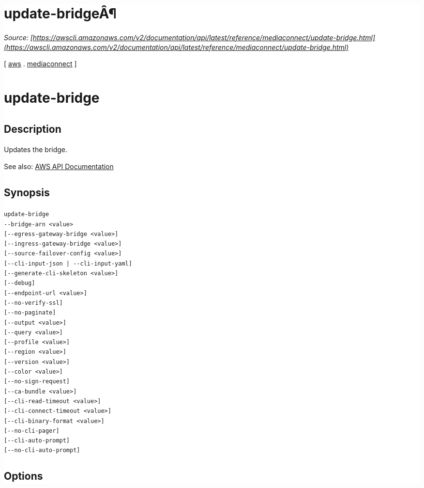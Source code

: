 # update-bridgeÂ¶

*Source: [https://awscli.amazonaws.com/v2/documentation/api/latest/reference/mediaconnect/update-bridge.html](https://awscli.amazonaws.com/v2/documentation/api/latest/reference/mediaconnect/update-bridge.html)*

[ [aws](https://awscli.amazonaws.com/v2/documentation/api/latest/reference/index.html#cli-aws) . [mediaconnect](https://awscli.amazonaws.com/v2/documentation/api/latest/reference/mediaconnect/index.html#cli-aws-mediaconnect) ]

# update-bridge

## Description

Updates the bridge.

See also: [AWS API Documentation](https://docs.aws.amazon.com/goto/WebAPI/mediaconnect-2018-11-14/UpdateBridge)

## Synopsis

```
update-bridge
--bridge-arn <value>
[--egress-gateway-bridge <value>]
[--ingress-gateway-bridge <value>]
[--source-failover-config <value>]
[--cli-input-json | --cli-input-yaml]
[--generate-cli-skeleton <value>]
[--debug]
[--endpoint-url <value>]
[--no-verify-ssl]
[--no-paginate]
[--output <value>]
[--query <value>]
[--profile <value>]
[--region <value>]
[--version <value>]
[--color <value>]
[--no-sign-request]
[--ca-bundle <value>]
[--cli-read-timeout <value>]
[--cli-connect-timeout <value>]
[--cli-binary-format <value>]
[--no-cli-pager]
[--cli-auto-prompt]
[--no-cli-auto-prompt]
```

## Options

